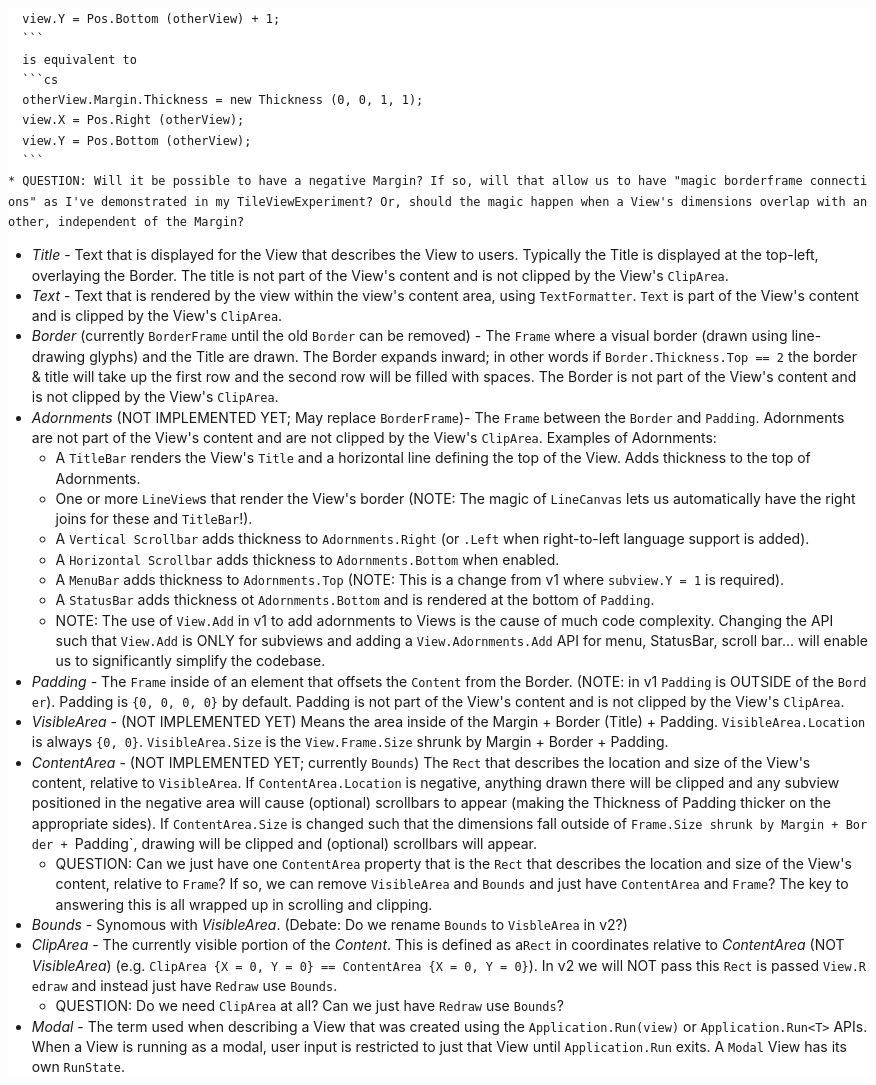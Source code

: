       view.Y = Pos.Bottom (otherView) + 1;
      ```
      is equivalent to 
      ```cs
      otherView.Margin.Thickness = new Thickness (0, 0, 1, 1);
      view.X = Pos.Right (otherView);
      view.Y = Pos.Bottom (otherView);
      ```
    * QUESTION: Will it be possible to have a negative Margin? If so, will that allow us to have "magic borderframe connections" as I've demonstrated in my TileViewExperiment? Or, should the magic happen when a View's dimensions overlap with another, independent of the Margin?
  * *Title* - Text that is displayed for the View that describes the View to users. Typically the Title is displayed at the top-left, overlaying the Border. The title is not part of the View's content and is not clipped by the View's `ClipArea`. 
  * *Text* - Text that is rendered by the view within the view's content area, using `TextFormatter`. `Text` is part of the View's content and is clipped by the View's `ClipArea`. 
  * *Border* (currently `BorderFrame` until the old `Border` can be removed) - The `Frame` where a visual border (drawn using line-drawing glyphs) and the Title are drawn. The Border expands inward; in other words if `Border.Thickness.Top == 2` the border & title will take up the first row and the second row will be filled with spaces. The Border is not part of the View's content and is not clipped by the View's `ClipArea`.
  * *Adornments* (NOT IMPLEMENTED YET; May replace `BorderFrame`)- The `Frame` between the `Border` and `Padding`. Adornments are not part of the View's content and are not clipped by the View's `ClipArea`. Examples of Adornments:
    * A `TitleBar` renders the View's `Title` and a horizontal line defining the top of the View. Adds thickness to the top of Adornments. 
    * One or more `LineView`s that render the View's border (NOTE: The magic of `LineCanvas` lets us automatically have the right joins for these and `TitleBar`!).
    * A `Vertical Scrollbar` adds thickness to `Adornments.Right` (or `.Left` when right-to-left language support is added). 
    * A `Horizontal Scrollbar` adds thickness to `Adornments.Bottom` when enabled.
    * A `MenuBar` adds thickness to `Adornments.Top` (NOTE: This is a change from v1 where `subview.Y = 1` is required).
    * A `StatusBar` adds thickness ot `Adornments.Bottom` and is rendered at the bottom of `Padding`.
    * NOTE: The use of `View.Add` in v1 to add adornments to Views is the cause of much code complexity. Changing the API such that `View.Add` is ONLY for subviews and adding a `View.Adornments.Add` API for menu, StatusBar, scroll bar... will enable us to significantly simplify the codebase.
  * *Padding* - The `Frame` inside of an element that offsets the `Content` from the Border. (NOTE: in v1 `Padding` is OUTSIDE of the `Border`). Padding is `{0, 0, 0, 0}` by default. Padding is not part of the View's content and is not clipped by the View's `ClipArea`.
  * *VisibleArea* - (NOT IMPLEMENTED YET) Means the area inside of the Margin + Border (Title) + Padding. `VisibleArea.Location` is always `{0, 0}`. `VisibleArea.Size` is the `View.Frame.Size` shrunk by Margin + Border + Padding. 
  * *ContentArea* - (NOT IMPLEMENTED YET; currently `Bounds`) The `Rect` that describes the location and size of the View's content, relative to `VisibleArea`. If `ContentArea.Location` is negative, anything drawn there will be clipped and any subview positioned in the negative area will cause (optional) scrollbars to appear (making the Thickness of Padding thicker on the appropriate sides). If `ContentArea.Size` is changed such that the dimensions fall outside of `Frame.Size shrunk by Margin + Border + `Padding`, drawing will be clipped and (optional) scrollbars will appear.
    * QUESTION: Can we just have one `ContentArea` property that is the `Rect` that describes the location and size of the View's content, relative to `Frame`? If so, we can remove `VisibleArea` and `Bounds` and just have `ContentArea` and `Frame`? The key to answering this is all wrapped up in scrolling and clipping.
  * *Bounds* - Synomous with *VisibleArea*. (Debate: Do we rename `Bounds` to `VisbleArea` in v2?)
  * *ClipArea* - The currently visible portion of the *Content*. This is defined as a`Rect` in coordinates relative to *ContentArea* (NOT *VisibleArea*) (e.g. `ClipArea {X = 0, Y = 0} == ContentArea {X = 0, Y = 0}`). In v2 we will NOT pass this `Rect` is passed `View.Redraw` and instead just have `Redraw` use `Bounds`. 
    * QUESTION: Do we need `ClipArea` at all? Can we just have `Redraw` use `Bounds`?
  * *Modal* - The term used when describing a View that was created using the `Application.Run(view)` or `Application.Run<T>` APIs. When a View is running as a modal, user input is restricted to just that View until `Application.Run` exits. A `Modal` View has its own `RunState`. 